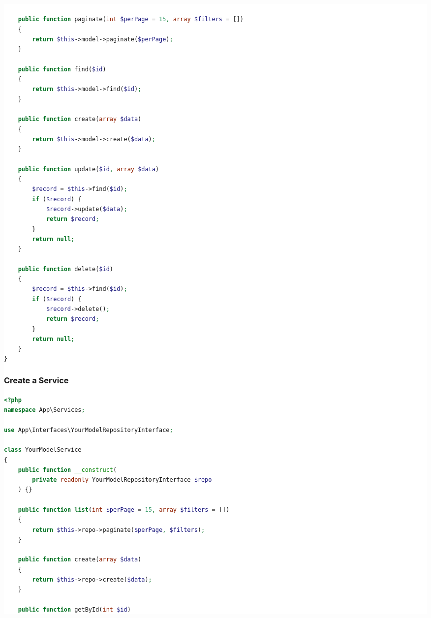 ```php

    public function paginate(int $perPage = 15, array $filters = [])
    {
        return $this->model->paginate($perPage);
    }

    public function find($id)
    {
        return $this->model->find($id);
    }

    public function create(array $data)
    {
        return $this->model->create($data);
    }

    public function update($id, array $data)
    {
        $record = $this->find($id);
        if ($record) {
            $record->update($data);
            return $record;
        }
        return null;
    }

    public function delete($id)
    {
        $record = $this->find($id);
        if ($record) {
            $record->delete();
            return $record;
        }
        return null;
    }
}
```

### Create a Service

```php
<?php
namespace App\Services;

use App\Interfaces\YourModelRepositoryInterface;

class YourModelService
{
    public function __construct(
        private readonly YourModelRepositoryInterface $repo
    ) {}

    public function list(int $perPage = 15, array $filters = [])
    {
        return $this->repo->paginate($perPage, $filters);
    }

    public function create(array $data)
    {
        return $this->repo->create($data);
    }

    public function getById(int $id)
```